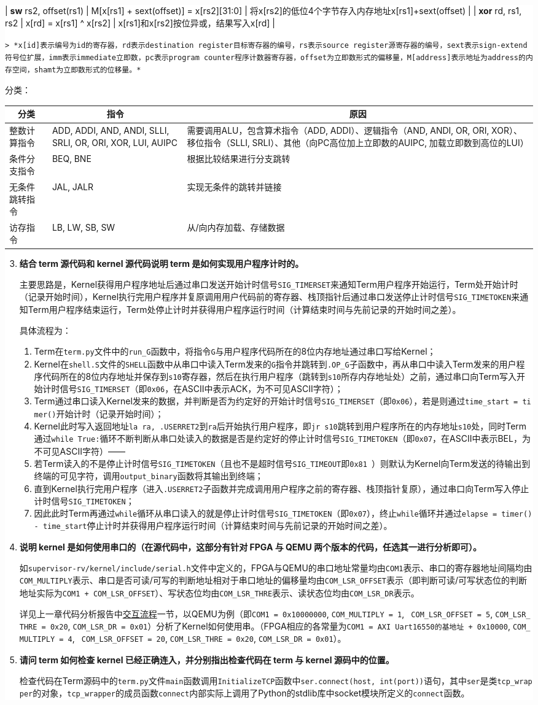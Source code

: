    | **sw** rs2, offset(rs1)  | M[x[rs1] + sext(offset)] = x\[rs2][31:0]      | 将x[rs2]的低位4个字节存入内存地址x[rs1]+sext(offset)         |
   | **xor** rd, rs1, rs2     | x[rd] = x[rs1] ^ x[rs2]                       | x[rs1]和x[rs2]按位异或，结果写入x[rd]                        |

    > *x[id]表示编号为id的寄存器，rd表示destination register目标寄存器的编号，rs表示source register源寄存器的编号，sext表示sign-extend符号位扩展，imm表示immediate立即数，pc表示program counter程序计数器寄存器，offset为立即数形式的偏移量，M[address]表示地址为address的内存空间，shamt为立即数形式的位移量。*

   分类：

   | 分类           | 指令                                                       | 原因                                                         |
   | -------------- | ---------------------------------------------------------- | ------------------------------------------------------------ |
   | 整数计算指令   | ADD, ADDI, AND, ANDI, SLLI, SRLI, OR, ORI, XOR, LUI, AUIPC | 需要调用ALU，包含算术指令（ADD, ADDI）、逻辑指令（AND, ANDI, OR, ORI, XOR）、移位指令（SLLI, SRLI）、其他（向PC高位加上立即数的AUIPC, 加载立即数到高位的LUI） |
   | 条件分支指令   | BEQ, BNE                                                   | 根据比较结果进行分支跳转                                     |
   | 无条件跳转指令 | JAL, JALR                                                  | 实现无条件的跳转并链接                                       |
   | 访存指令       | LB, LW, SB, SW                                             | 从/向内存加载、存储数据                                      |

3. **结合 term 源代码和 kernel 源代码说明 term 是如何实现用户程序计时的。**

   主要思路是，Kernel获得用户程序地址后通过串口发送开始计时信号`SIG_TIMERSET`来通知Term用户程序开始运行，Term处开始计时（记录开始时间），Kernel执行完用户程序并复原调用用户代码前的寄存器、栈顶指针后通过串口发送停止计时信号`SIG_TIMETOKEN`来通知Term用户程序结束运行，Term处停止计时并获得用户程序运行时间（计算结束时间与先前记录的开始时间之差）。

   具体流程为：

   1. Term在`term.py`文件中的`run_G`函数中，将指令`G`与用户程序代码所在的8位内存地址通过串口写给Kernel；
   2. Kernel在`shell.S`文件的`SHELL`函数中从串口中读入Term发来的`G`指令并跳转到`.OP_G`子函数中，再从串口中读入Term发来的用户程序代码所在的8位内存地址并保存到`s10`寄存器，然后在执行用户程序（跳转到`s10`所存内存地址处）之前，通过串口向Term写入开始计时信号`SIG_TIMERSET`（即`0x06`，在ASCII中表示ACK，为不可见ASCII字符）；
   3. Term通过串口读入Kernel发来的数据，并判断是否为约定好的开始计时信号`SIG_TIMERSET`（即`0x06`），若是则通过`time_start = timer()`开始计时（记录开始时间）；
   4. Kernel此时写入返回地址`la ra, .USERRET2`到`ra`后开始执行用户程序，即`jr s10`跳转到用户程序所在的内存地址`s10`处，同时Term通过`while True:`循环不断判断从串口处读入的数据是否是约定好的停止计时信号`SIG_TIMETOKEN`（即`0x07`，在ASCII中表示BEL，为不可见ASCII字符）——
   5. 若Term读入的不是停止计时信号`SIG_TIMETOKEN`（且也不是超时信号`SIG_TIMEOUT`即`0x81 `）则默认为Kernel向Term发送的待输出到终端的可见字符，调用`output_binary`函数将其输出到终端；
   6. 直到Kernel执行完用户程序（进入`.USERRET2`子函数并完成调用用户程序之前的寄存器、栈顶指针复原），通过串口向Term写入停止计时信号`SIG_TIMETOKEN`；
   7. 因此此时Term再通过`while`循环从串口读入的就是停止计时信号`SIG_TIMETOKEN`（即`0x07`），终止`while`循环并通过`elapse = timer() - time_start`停止计时并获得用户程序运行时间（计算结束时间与先前记录的开始时间之差）。

4. **说明 kernel 是如何使用串口的（在源代码中，这部分有针对 FPGA 与 QEMU 两个版本的代码，任选其一进行分析即可）。**

   如`supervisor-rv/kernel/include/serial.h`文件中定义的，FPGA与QEMU的串口地址常量均由`COM1`表示、串口的寄存器地址间隔均由`COM_MULTIPLY`表示、串口是否可读/可写的判断地址相对于串口地址的偏移量均由`COM_LSR_OFFSET`表示（即判断可读/可写状态位的判断地址实际为`COM1 + COM_LSR_OFFSET`）、写状态位均由`COM_LSR_THRE`表示、读状态位均由`COM_LSR_DR`表示。

   详见上一章代码分析报告中<a href="#1">交互流程</a>一节，以QEMU为例（即`COM1 = 0x10000000`, `COM_MULTIPLY = 1`, ` COM_LSR_OFFSET = 5`, `COM_LSR_THRE = 0x20`, `COM_LSR_DR = 0x01`）分析了Kernel如何使用串。（FPGA相应的各常量为`COM1 = AXI Uart16550的基地址 + 0x10000`, `COM_MULTIPLY = 4`, ` COM_LSR_OFFSET = 20`, `COM_LSR_THRE = 0x20`, `COM_LSR_DR = 0x01`）。

5. **请问 term 如何检查 kernel 已经正确连入，并分别指出检查代码在 term 与 kernel 源码中的位置。**

   检查代码在Term源码中的`term.py`文件`main`函数调用`InitializeTCP`函数中`ser.connect(host, int(port))`语句，其中`ser`是类`tcp_wrapper`的对象，`tcp_wrapper`的成员函数`connect`内部实际上调用了Python的stdlib库中socket模块所定义的`connect`函数。
